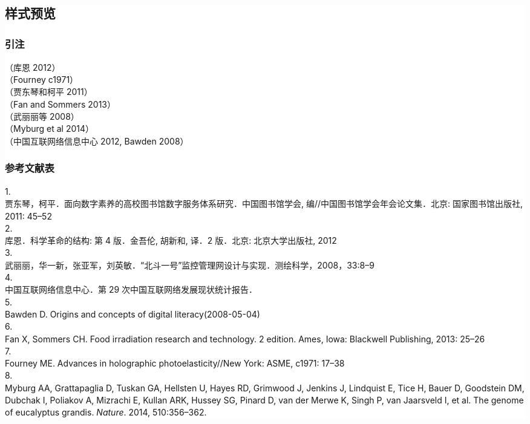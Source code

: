 





## 样式预览

### 引注

（库恩 2012）<br>
（Fourney c1971）<br>
（贾东琴和柯平 2011）<br>
（Fan and Sommers 2013）<br>
（武丽丽等 2008）<br>
（Myburg et al 2014）<br>
（中国互联网络信息中心 2012, Bawden 2008）<br>


### 参考文献表

<div class="csl-bib-body maxoffset-2 second-field-align-flush hangingindent-false">
  <div class="csl-entry">
    <div class="csl-left-margin">1.</div><div class="csl-right-inline">贾东琴，柯平．面向数字素养的高校图书馆数字服务体系研究．中国图书馆学会, 编//中国图书馆学会年会论文集．北京: 国家图书馆出版社, 2011: 45–52</div>
  </div>
  <div class="csl-entry">
    <div class="csl-left-margin">2.</div><div class="csl-right-inline">库恩．科学革命的结构: 第 4 版．金吾伦, 胡新和, 译．2 版．北京: 北京大学出版社, 2012</div>
  </div>
  <div class="csl-entry">
    <div class="csl-left-margin">3.</div><div class="csl-right-inline">武丽丽，华一新，张亚军，刘英敏．“北斗一号”监控管理网设计与实现．测绘科学，2008，33:8–9</div>
  </div>
  <div class="csl-entry">
    <div class="csl-left-margin">4.</div><div class="csl-right-inline">中国互联网络信息中心．第 29 次中国互联网络发展现状统计报告．</div>
  </div>
  <div class="csl-entry">
    <div class="csl-left-margin">5.</div><div class="csl-right-inline">Bawden D. Origins and concepts of digital literacy(2008-05-04)</div>
  </div>
  <div class="csl-entry">
    <div class="csl-left-margin">6.</div><div class="csl-right-inline">Fan X, Sommers CH. Food irradiation research and technology. 2 edition. Ames, Iowa: Blackwell Publishing, 2013: 25–26</div>
  </div>
  <div class="csl-entry">
    <div class="csl-left-margin">7.</div><div class="csl-right-inline">Fourney ME. Advances in holographic photoelasticity//New York: ASME, c1971: 17–38</div>
  </div>
  <div class="csl-entry">
    <div class="csl-left-margin">8.</div><div class="csl-right-inline">Myburg AA, Grattapaglia D, Tuskan GA, Hellsten U, Hayes RD, Grimwood J, Jenkins J, Lindquist E, Tice H, Bauer D, Goodstein DM, Dubchak I, Poliakov A, Mizrachi E, Kullan ARK, Hussey SG, Pinard D, van der Merwe K, Singh P, van Jaarsveld I, et al. The genome of eucalyptus grandis. <i>Nature</i>. 2014, 510:356–362.</div>
   </div>
</div>
